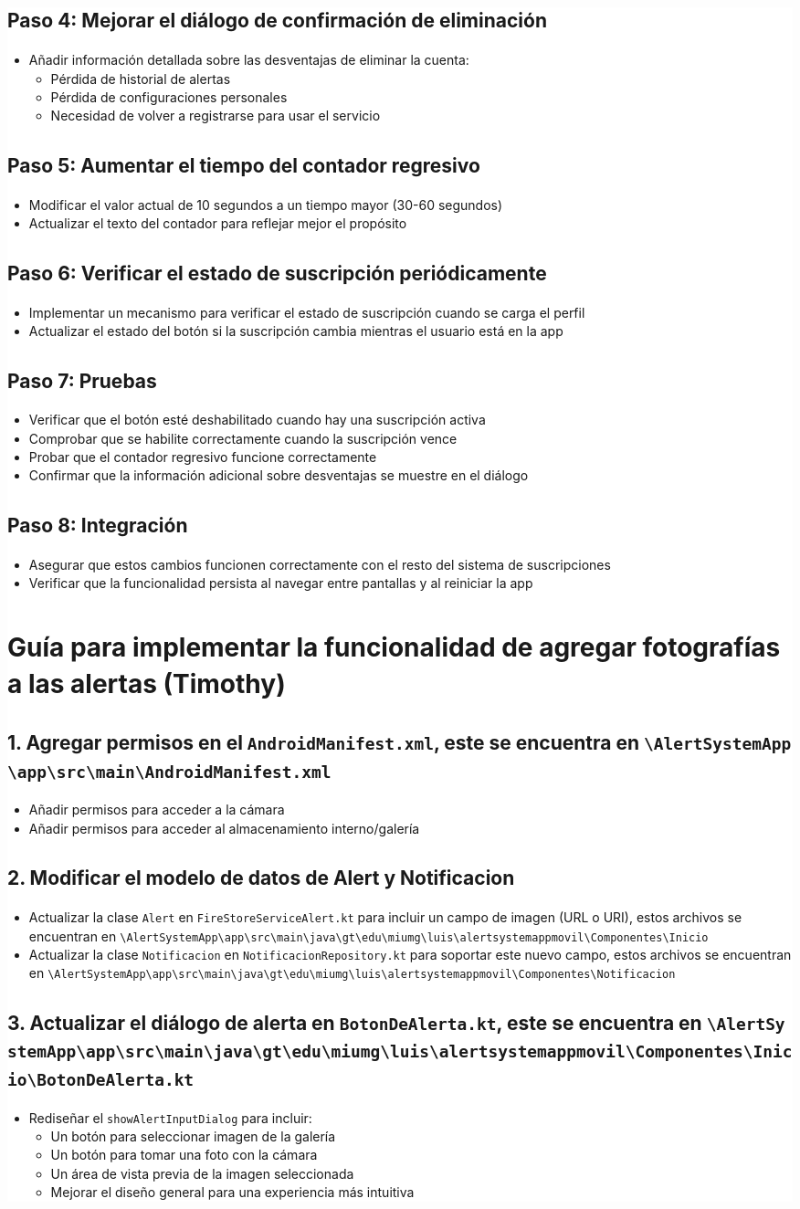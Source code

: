 ## Paso 4: Mejorar el diálogo de confirmación de eliminación
- Añadir información detallada sobre las desventajas de eliminar la cuenta:
  - Pérdida de historial de alertas
  - Pérdida de configuraciones personales
  - Necesidad de volver a registrarse para usar el servicio
  
## Paso 5: Aumentar el tiempo del contador regresivo
- Modificar el valor actual de 10 segundos a un tiempo mayor (30-60 segundos)
- Actualizar el texto del contador para reflejar mejor el propósito

## Paso 6: Verificar el estado de suscripción periódicamente
- Implementar un mecanismo para verificar el estado de suscripción cuando se carga el perfil
- Actualizar el estado del botón si la suscripción cambia mientras el usuario está en la app

## Paso 7: Pruebas
- Verificar que el botón esté deshabilitado cuando hay una suscripción activa
- Comprobar que se habilite correctamente cuando la suscripción vence
- Probar que el contador regresivo funcione correctamente
- Confirmar que la información adicional sobre desventajas se muestre en el diálogo

## Paso 8: Integración
- Asegurar que estos cambios funcionen correctamente con el resto del sistema de suscripciones
- Verificar que la funcionalidad persista al navegar entre pantallas y al reiniciar la app

# Guía para implementar la funcionalidad de agregar fotografías a las alertas (Timothy)

## 1. Agregar permisos en el `AndroidManifest.xml`, este se encuentra en `\AlertSystemApp\app\src\main\AndroidManifest.xml`
- Añadir permisos para acceder a la cámara
- Añadir permisos para acceder al almacenamiento interno/galería

## 2. Modificar el modelo de datos de Alert y Notificacion
- Actualizar la clase `Alert` en `FireStoreServiceAlert.kt` para incluir un campo de imagen (URL o URI), estos archivos se encuentran en 
  `\AlertSystemApp\app\src\main\java\gt\edu\miumg\luis\alertsystemappmovil\Componentes\Inicio`
- Actualizar la clase `Notificacion` en `NotificacionRepository.kt` para soportar este nuevo campo, estos archivos se encuentran en 
  `\AlertSystemApp\app\src\main\java\gt\edu\miumg\luis\alertsystemappmovil\Componentes\Notificacion`

## 3. Actualizar el diálogo de alerta en `BotonDeAlerta.kt`, este se encuentra en `\AlertSystemApp\app\src\main\java\gt\edu\miumg\luis\alertsystemappmovil\Componentes\Inicio\BotonDeAlerta.kt`
- Rediseñar el `showAlertInputDialog` para incluir:
  - Un botón para seleccionar imagen de la galería
  - Un botón para tomar una foto con la cámara
  - Un área de vista previa de la imagen seleccionada
  - Mejorar el diseño general para una experiencia más intuitiva
